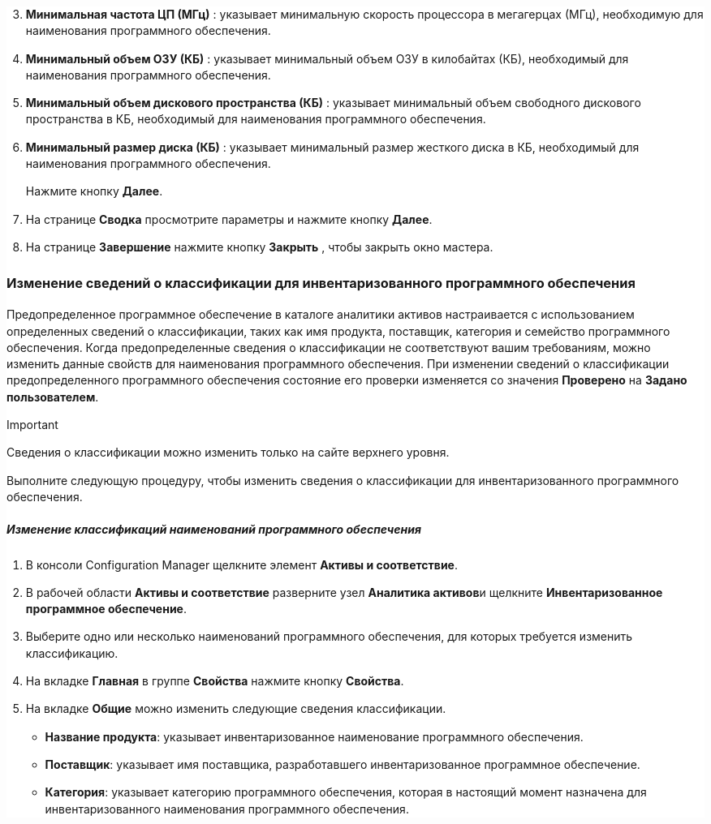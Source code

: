    3. **Минимальная частота ЦП (МГц)** : указывает минимальную скорость процессора в мегагерцах (МГц), необходимую для наименования программного обеспечения.  

   4. **Минимальный объем ОЗУ (КБ)** : указывает минимальный объем ОЗУ в килобайтах (КБ), необходимый для наименования программного обеспечения.  

   5. **Минимальный объем дискового пространства (КБ)** : указывает минимальный объем свободного дискового пространства в КБ, необходимый для наименования программного обеспечения.  

   6. **Минимальный размер диска (КБ)** : указывает минимальный размер жесткого диска в КБ, необходимый для наименования программного обеспечения.  

      Нажмите кнопку **Далее**.  

5. На странице **Сводка** просмотрите параметры и нажмите кнопку **Далее**.  

6. На странице **Завершение** нажмите кнопку **Закрыть** , чтобы закрыть окно мастера.  

###  <a name="modify-categorization-information-for-inventoried-software"></a><a name="BKMK_ModifyCategorization"></a> Изменение сведений о классификации для инвентаризованного программного обеспечения  
 Предопределенное программное обеспечение в каталоге аналитики активов настраивается с использованием определенных сведений о классификации, таких как имя продукта, поставщик, категория и семейство программного обеспечения. Когда предопределенные сведения о классификации не соответствуют вашим требованиям, можно изменить данные свойств для наименования программного обеспечения. При изменении сведений о классификации предопределенного программного обеспечения состояние его проверки изменяется со значения **Проверено** на **Задано пользователем**.  

> [!IMPORTANT]  
>  Сведения о классификации можно изменить только на сайте верхнего уровня.  

 Выполните следующую процедуру, чтобы изменить сведения о классификации для инвентаризованного программного обеспечения.  

##### <a name="to-modify-the-categorizations-for-software-titles"></a>Изменение классификаций наименований программного обеспечения  

1. В консоли Configuration Manager щелкните элемент **Активы и соответствие**.  

2. В рабочей области **Активы и соответствие** разверните узел **Аналитика активов**и щелкните **Инвентаризованное программное обеспечение**.  

3. Выберите одно или несколько наименований программного обеспечения, для которых требуется изменить классификацию.  

4. На вкладке **Главная** в группе **Свойства** нажмите кнопку **Свойства**.  

5. На вкладке **Общие** можно изменить следующие сведения классификации.  

   -   **Название продукта**: указывает инвентаризованное наименование программного обеспечения.  

   -   **Поставщик**: указывает имя поставщика, разработавшего инвентаризованное программное обеспечение.  

   -   **Категория**: указывает категорию программного обеспечения, которая в настоящий момент назначена для инвентаризованного наименования программного обеспечения.  
